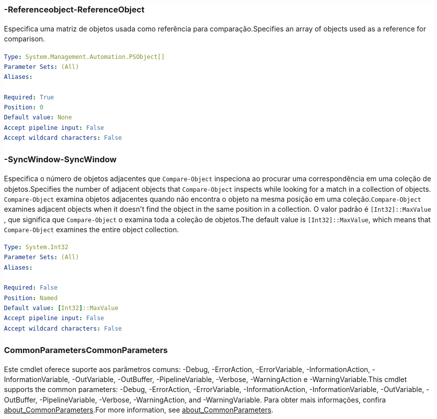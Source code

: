 ### <span data-ttu-id="61ac1-180">-Referenceobject</span><span class="sxs-lookup"><span data-stu-id="61ac1-180">-ReferenceObject</span></span>

<span data-ttu-id="61ac1-181">Especifica uma matriz de objetos usada como referência para comparação.</span><span class="sxs-lookup"><span data-stu-id="61ac1-181">Specifies an array of objects used as a reference for comparison.</span></span>

```yaml
Type: System.Management.Automation.PSObject[]
Parameter Sets: (All)
Aliases:

Required: True
Position: 0
Default value: None
Accept pipeline input: False
Accept wildcard characters: False
```

### <span data-ttu-id="61ac1-182">-SyncWindow</span><span class="sxs-lookup"><span data-stu-id="61ac1-182">-SyncWindow</span></span>

<span data-ttu-id="61ac1-183">Especifica o número de objetos adjacentes que `Compare-Object` inspeciona ao procurar uma correspondência em uma coleção de objetos.</span><span class="sxs-lookup"><span data-stu-id="61ac1-183">Specifies the number of adjacent objects that `Compare-Object` inspects while looking for a match in a collection of objects.</span></span> <span data-ttu-id="61ac1-184">`Compare-Object` examina objetos adjacentes quando não encontra o objeto na mesma posição em uma coleção.</span><span class="sxs-lookup"><span data-stu-id="61ac1-184">`Compare-Object` examines adjacent objects when it doesn't find the object in the same position in a collection.</span></span> <span data-ttu-id="61ac1-185">O valor padrão é `[Int32]::MaxValue` , que significa que `Compare-Object` o examina toda a coleção de objetos.</span><span class="sxs-lookup"><span data-stu-id="61ac1-185">The default value is `[Int32]::MaxValue`, which means that `Compare-Object` examines the entire object collection.</span></span>

```yaml
Type: System.Int32
Parameter Sets: (All)
Aliases:

Required: False
Position: Named
Default value: [Int32]::MaxValue
Accept pipeline input: False
Accept wildcard characters: False
```

### <span data-ttu-id="61ac1-186">CommonParameters</span><span class="sxs-lookup"><span data-stu-id="61ac1-186">CommonParameters</span></span>

<span data-ttu-id="61ac1-187">Este cmdlet oferece suporte aos parâmetros comuns: -Debug, -ErrorAction, -ErrorVariable, -InformationAction, -InformationVariable, -OutVariable, -OutBuffer, -PipelineVariable, -Verbose, -WarningAction e -WarningVariable.</span><span class="sxs-lookup"><span data-stu-id="61ac1-187">This cmdlet supports the common parameters: -Debug, -ErrorAction, -ErrorVariable, -InformationAction, -InformationVariable, -OutVariable, -OutBuffer, -PipelineVariable, -Verbose, -WarningAction, and -WarningVariable.</span></span> <span data-ttu-id="61ac1-188">Para obter mais informações, confira [about_CommonParameters](https://go.microsoft.com/fwlink/?LinkID=113216).</span><span class="sxs-lookup"><span data-stu-id="61ac1-188">For more information, see [about_CommonParameters](https://go.microsoft.com/fwlink/?LinkID=113216).</span></span>
